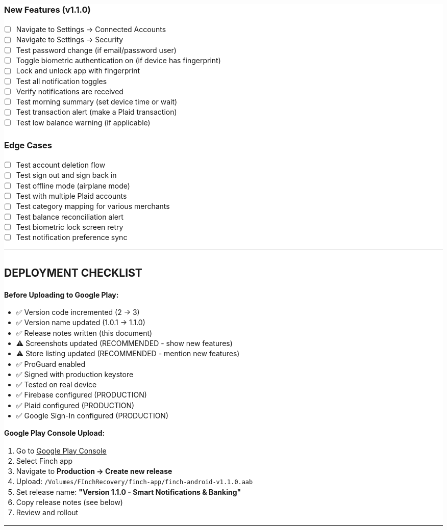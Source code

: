 ### New Features (v1.1.0)
- [ ] Navigate to Settings → Connected Accounts
- [ ] Navigate to Settings → Security
- [ ] Test password change (if email/password user)
- [ ] Toggle biometric authentication on (if device has fingerprint)
- [ ] Lock and unlock app with fingerprint
- [ ] Test all notification toggles
- [ ] Verify notifications are received
- [ ] Test morning summary (set device time or wait)
- [ ] Test transaction alert (make a Plaid transaction)
- [ ] Test low balance warning (if applicable)

### Edge Cases
- [ ] Test account deletion flow
- [ ] Test sign out and sign back in
- [ ] Test offline mode (airplane mode)
- [ ] Test with multiple Plaid accounts
- [ ] Test category mapping for various merchants
- [ ] Test balance reconciliation alert
- [ ] Test biometric lock screen retry
- [ ] Test notification preference sync

---

## DEPLOYMENT CHECKLIST

**Before Uploading to Google Play:**

- ✅ Version code incremented (2 → 3)
- ✅ Version name updated (1.0.1 → 1.1.0)
- ✅ Release notes written (this document)
- ⚠️ Screenshots updated (RECOMMENDED - show new features)
- ⚠️ Store listing updated (RECOMMENDED - mention new features)
- ✅ ProGuard enabled
- ✅ Signed with production keystore
- ✅ Tested on real device
- ✅ Firebase configured (PRODUCTION)
- ✅ Plaid configured (PRODUCTION)
- ✅ Google Sign-In configured (PRODUCTION)

**Google Play Console Upload:**

1. Go to [Google Play Console](https://play.google.com/console)
2. Select Finch app
3. Navigate to **Production → Create new release**
4. Upload: `/Volumes/FInchRecovery/finch-app/finch-android-v1.1.0.aab`
5. Set release name: **"Version 1.1.0 - Smart Notifications & Banking"**
6. Copy release notes (see below)
7. Review and rollout

---
